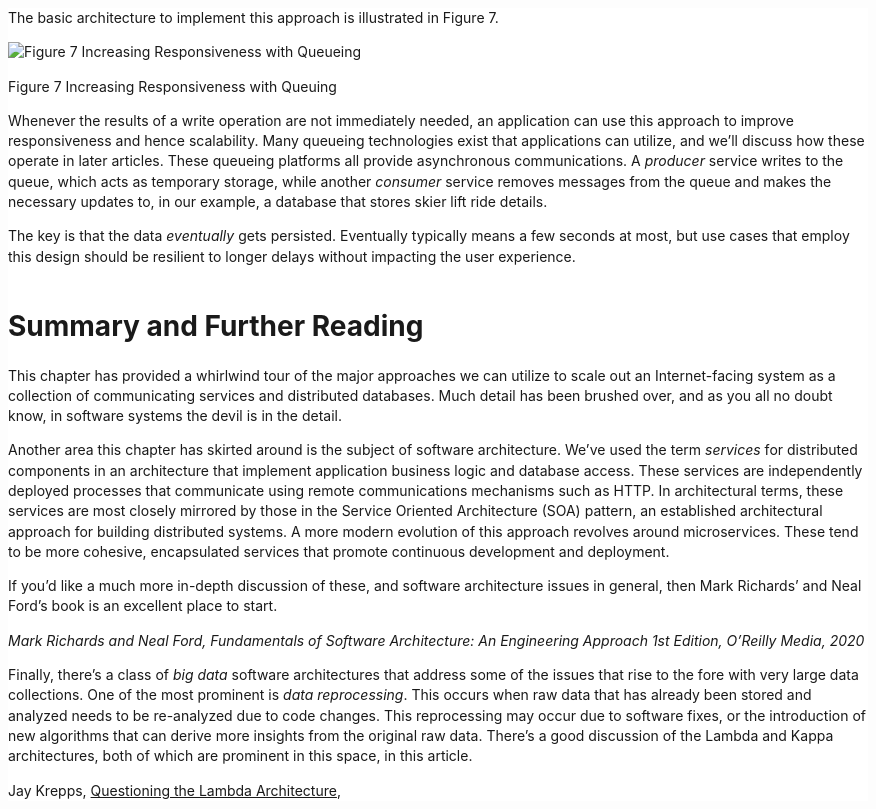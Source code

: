 The basic architecture to implement this approach is illustrated in Figure 7.

![Figure 7 Increasing Responsiveness with Queueing](https://miro.medium.com/v2/resize:fit:1054/1*Te6RjrHDEQ3scq_kVbpwEQ.png)

Figure 7 Increasing Responsiveness with Queuing

Whenever the results of a write operation are not immediately needed, an application can use this approach to improve responsiveness and hence scalability. Many queueing technologies exist that applications can utilize, and we’ll discuss how these operate in later articles. These queueing platforms all provide asynchronous communications. A _producer_ service writes to the queue, which acts as temporary storage, while another _consumer_ service removes messages from the queue and makes the necessary updates to, in our example, a database that stores skier lift ride details.

The key is that the data _eventually_ gets persisted. Eventually typically means a few seconds at most, but use cases that employ this design should be resilient to longer delays without impacting the user experience.

# Summary and Further Reading

This chapter has provided a whirlwind tour of the major approaches we can utilize to scale out an Internet-facing system as a collection of communicating services and distributed databases. Much detail has been brushed over, and as you all no doubt know, in software systems the devil is in the detail.

Another area this chapter has skirted around is the subject of software architecture. We’ve used the term _services_ for distributed components in an architecture that implement application business logic and database access. These services are independently deployed processes that communicate using remote communications mechanisms such as HTTP. In architectural terms, these services are most closely mirrored by those in the Service Oriented Architecture (SOA) pattern, an established architectural approach for building distributed systems. A more modern evolution of this approach revolves around microservices. These tend to be more cohesive, encapsulated services that promote continuous development and deployment.

If you’d like a much more in-depth discussion of these, and software architecture issues in general, then Mark Richards’ and Neal Ford’s book is an excellent place to start.

_Mark Richards and Neal Ford, Fundamentals of Software Architecture: An Engineering Approach 1st Edition, O’Reilly Media, 2020_

Finally, there’s a class of _big data_ software architectures that address some of the issues that rise to the fore with very large data collections. One of the most prominent is _data reprocessing_. This occurs when raw data that has already been stored and analyzed needs to be re-analyzed due to code changes. This reprocessing may occur due to software fixes, or the introduction of new algorithms that can derive more insights from the original raw data. There’s a good discussion of the Lambda and Kappa architectures, both of which are prominent in this space, in this article.

Jay Krepps, [Questioning the Lambda Architecture](https://www.oreilly.com/radar/questioning-the-lambda-architecture/),
